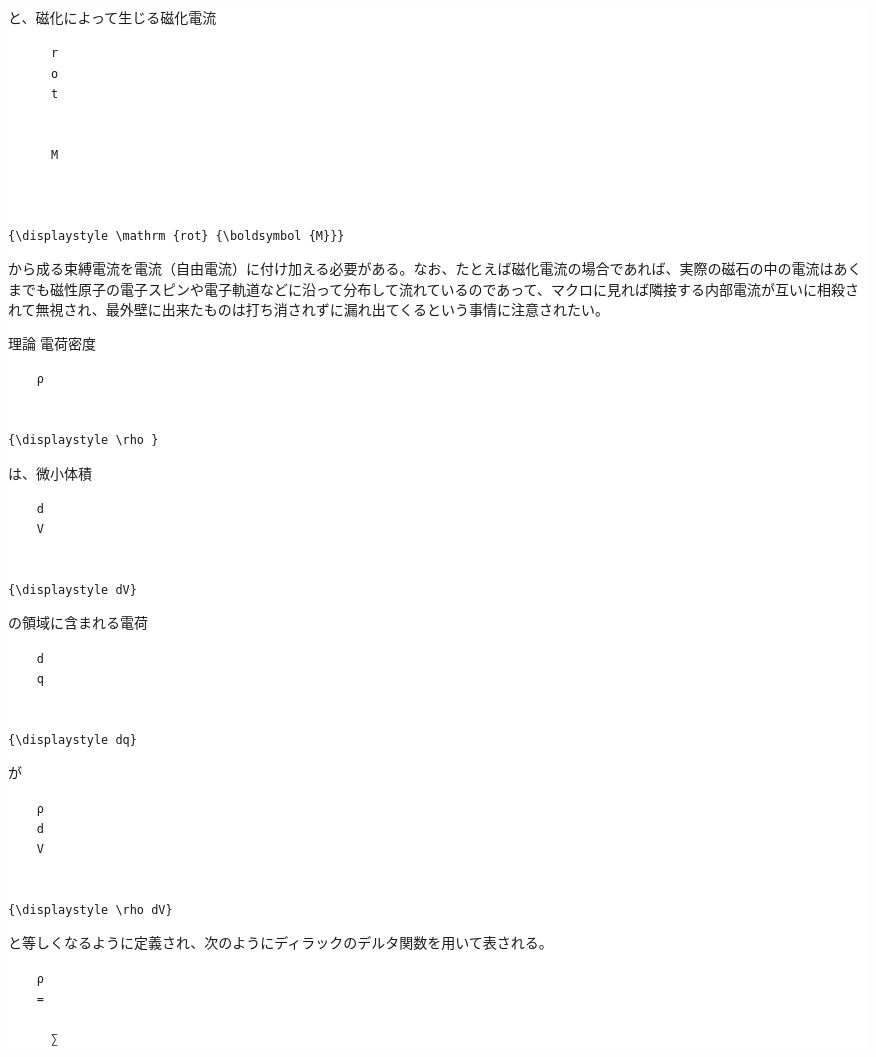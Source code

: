  と、磁化によって生じる磁化電流 
  
    
      
        
          r
          o
          t
        
        
          M
        
      
    
    {\displaystyle \mathrm {rot} {\boldsymbol {M}}}
  
 から成る束縛電流を電流（自由電流）に付け加える必要がある。なお、たとえば磁化電流の場合であれば、実際の磁石の中の電流はあくまでも磁性原子の電子スピンや電子軌道などに沿って分布して流れているのであって、マクロに見れば隣接する内部電流が互いに相殺されて無視され、最外壁に出来たものは打ち消されずに漏れ出てくるという事情に注意されたい。

理論
電荷密度 
  
    
      
        ρ
      
    
    {\displaystyle \rho }
  
 は、微小体積 
  
    
      
        d
        V
      
    
    {\displaystyle dV}
  
 の領域に含まれる電荷 
  
    
      
        d
        q
      
    
    {\displaystyle dq}
  
 が 
  
    
      
        ρ
        d
        V
      
    
    {\displaystyle \rho dV}
  
 と等しくなるように定義され、次のようにディラックのデルタ関数を用いて表される。

  
    
      
        ρ
        =
        
          ∑
          